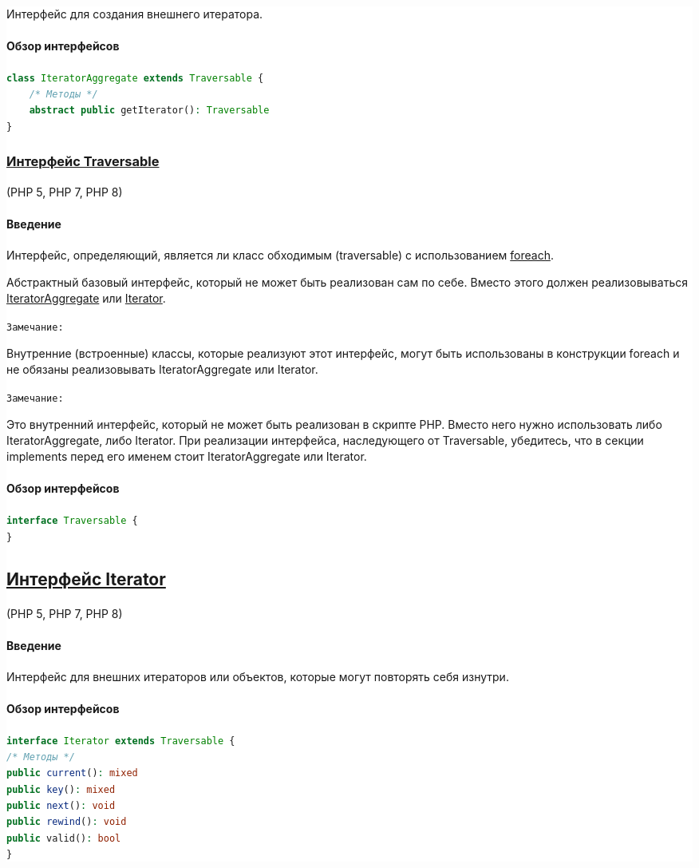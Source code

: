Интерфейс для создания внешнего итератора.

#### Обзор интерфейсов

```php
class IteratorAggregate extends Traversable {
	/* Методы */
	abstract public getIterator(): Traversable
}
```

### [Интерфейс Traversable](https://www.php.net/manual/ru/class.traversable.php)
(PHP 5, PHP 7, PHP 8)

#### Введение

Интерфейс, определяющий, является ли класс обходимым (traversable) с использованием [foreach](https://www.php.net/manual/ru/control-structures.foreach.php).

Абстрактный базовый интерфейс, который не может быть реализован сам по себе. Вместо этого должен реализовываться [IteratorAggregate](https://www.php.net/manual/ru/class.iteratoraggregate.php) или [Iterator](https://www.php.net/manual/ru/class.iterator.php).

`Замечание:`

Внутренние (встроенные) классы, которые реализуют этот интерфейс, могут быть использованы в конструкции foreach и не обязаны реализовывать IteratorAggregate или Iterator.

`Замечание:`

Это внутренний интерфейс, который не может быть реализован в скрипте PHP. Вместо него нужно использовать либо IteratorAggregate, либо Iterator. При реализации интерфейса, наследующего от Traversable, убедитесь, что в секции implements перед его именем стоит IteratorAggregate или Iterator.

#### Обзор интерфейсов

```php
interface Traversable {
}
```



## [Интерфейс Iterator](https://www.php.net/manual/ru/class.iterator.php)
(PHP 5, PHP 7, PHP 8)

#### Введение

Интерфейс для внешних итераторов или объектов, которые могут повторять себя изнутри.

#### Обзор интерфейсов

```php
interface Iterator extends Traversable {
/* Методы */
public current(): mixed
public key(): mixed
public next(): void
public rewind(): void
public valid(): bool
}
```
